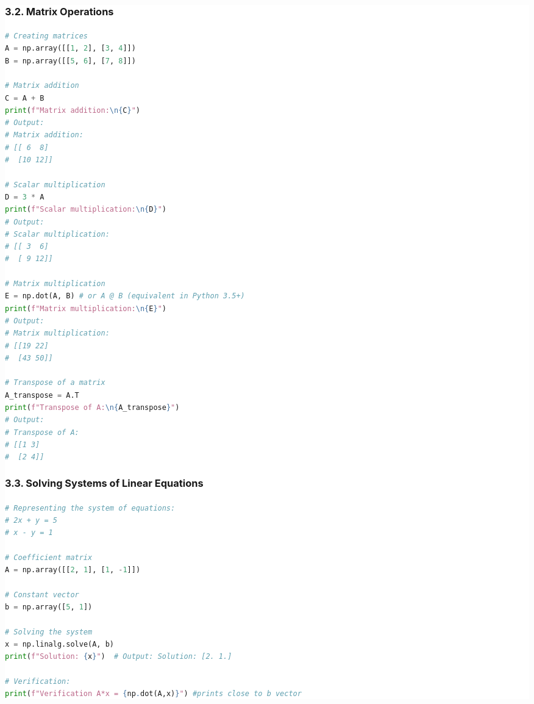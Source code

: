### 3.2. Matrix Operations

```python
# Creating matrices
A = np.array([[1, 2], [3, 4]])
B = np.array([[5, 6], [7, 8]])

# Matrix addition
C = A + B
print(f"Matrix addition:\n{C}")
# Output:
# Matrix addition:
# [[ 6  8]
#  [10 12]]

# Scalar multiplication
D = 3 * A
print(f"Scalar multiplication:\n{D}")
# Output:
# Scalar multiplication:
# [[ 3  6]
#  [ 9 12]]

# Matrix multiplication
E = np.dot(A, B) # or A @ B (equivalent in Python 3.5+)
print(f"Matrix multiplication:\n{E}")
# Output:
# Matrix multiplication:
# [[19 22]
#  [43 50]]

# Transpose of a matrix
A_transpose = A.T
print(f"Transpose of A:\n{A_transpose}")
# Output:
# Transpose of A:
# [[1 3]
#  [2 4]]
```

### 3.3. Solving Systems of Linear Equations

```python
# Representing the system of equations:
# 2x + y = 5
# x - y = 1

# Coefficient matrix
A = np.array([[2, 1], [1, -1]])

# Constant vector
b = np.array([5, 1])

# Solving the system
x = np.linalg.solve(A, b)
print(f"Solution: {x}")  # Output: Solution: [2. 1.]

# Verification:
print(f"Verification A*x = {np.dot(A,x)}") #prints close to b vector
```
